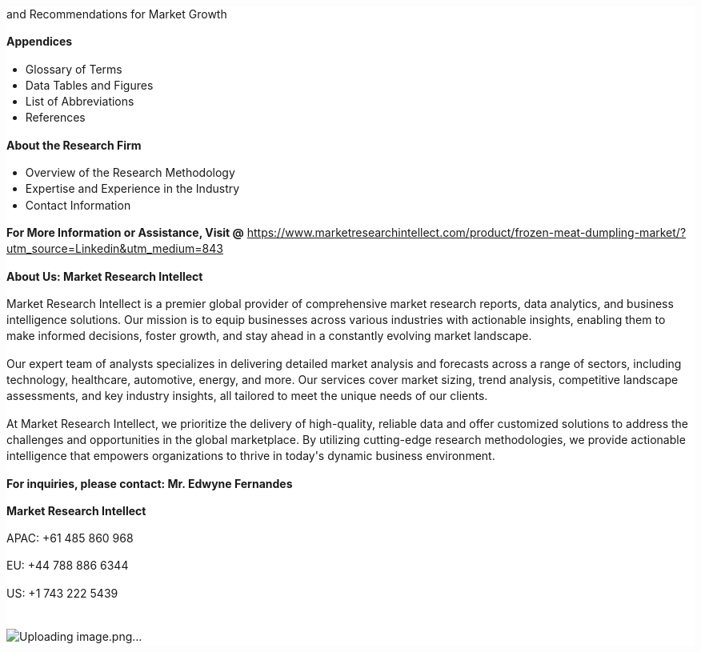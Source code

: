 and Recommendations for Market Growth</li></ul><p><strong>Appendices</strong></p><ul><li>Glossary of Terms</li><li>Data Tables and Figures</li><li>List of Abbreviations</li><li>References</li></ul><p><strong>About the Research Firm</strong></p><ul><li>Overview of the Research Methodology</li><li>Expertise and Experience in the Industry</li><li>Contact Information</li></ul></div><div class="article-main__content" data-test-id="publishing-text-block"><p><span class="font-[700]"><strong>For More Information or Assistance, Visit @</strong>&nbsp;<a href="https://www.marketresearchintellect.com/product/frozen-meat-dumpling-market/?utm_source=Linkedin&utm_medium=843">https://www.marketresearchintellect.com/product/frozen-meat-dumpling-market/?utm_source=Linkedin&utm_medium=843</a></span></p><p><strong>About Us: Market Research Intellect</strong></p><p>Market Research Intellect is a premier global provider of comprehensive market research reports, data analytics, and business intelligence solutions. Our mission is to equip businesses across various industries with actionable insights, enabling them to make informed decisions, foster growth, and stay ahead in a constantly evolving market landscape.</p><p>Our expert team of analysts specializes in delivering detailed market analysis and forecasts across a range of sectors, including technology, healthcare, automotive, energy, and more. Our services cover market sizing, trend analysis, competitive landscape assessments, and key industry insights, all tailored to meet the unique needs of our clients.</p><p>At Market Research Intellect, we prioritize the delivery of high-quality, reliable data and offer customized solutions to address the challenges and opportunities in the global marketplace. By utilizing cutting-edge research methodologies, we provide actionable intelligence that empowers organizations to thrive in today's dynamic business environment.</p><p><strong>For inquiries, please contact: Mr. Edwyne Fernandes</strong></p><p><strong>Market Research Intellect</strong></p><p>APAC: +61 485 860 968</p><p>EU: +44 788 886 6344</p><p>US: +1 743 222 5439</p></div><div class="article-main__content" data-test-id="publishing-text-block">&nbsp;</div>
![Uploading image.png…]()

